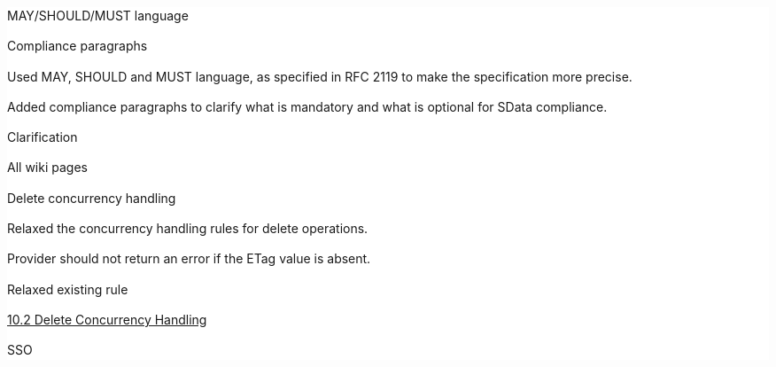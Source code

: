 </tr>

<tr>

<td valign="top">

MAY/SHOULD/MUST language

Compliance paragraphs

</td>
<td valign="top">

Used MAY, SHOULD and MUST language, as specified in RFC 2119 to make the
specification more precise.

Added compliance paragraphs to clarify what is mandatory and what is optional
for SData compliance.

</td>
<td valign="top">

Clarification

</td>
<td valign="top">

All wiki pages

</td>

</tr>

<tr>

<td valign="top">

Delete concurrency handling

</td>
<td valign="top">

Relaxed the concurrency handling rules for delete operations.

Provider should not return an error if the ETag value is absent.

</td>
<td valign="top">

Relaxed existing rule

</td>
<td valign="top"><a href="../1002/" title="10.2 Delete Concurrency Handling">10.2 Delete Concurrency Handling</a>
</td>

</tr>

<tr>

<td valign="top">

SSO
